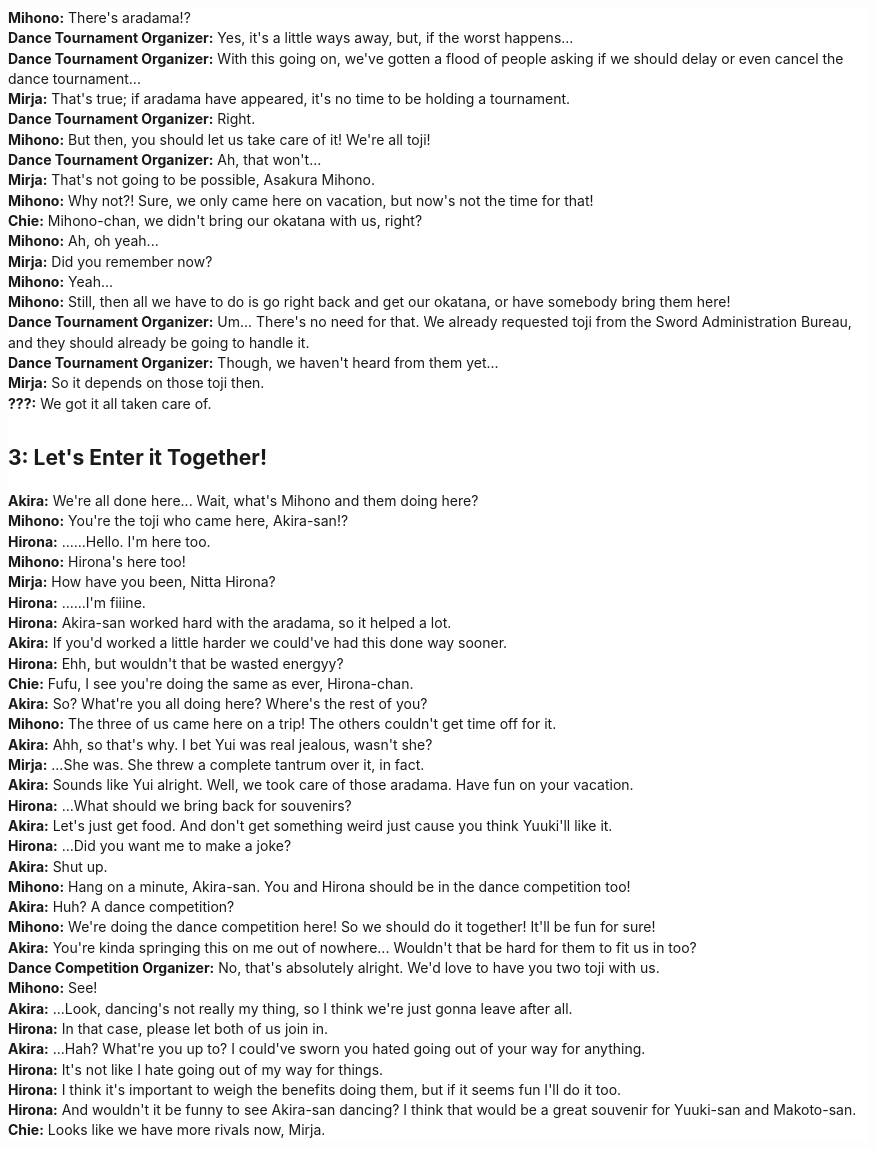 **Mihono:** There's aradama\!?  
**Dance Tournament Organizer:** Yes, it's a little ways away, but, if the worst happens\.\.\.  
**Dance Tournament Organizer:** With this going on, we've gotten a flood of people asking if we should delay or even cancel the dance tournament\.\.\.  
**Mirja:** That's true; if aradama have appeared, it's no time to be holding a tournament\.  
**Dance Tournament Organizer:** Right\.  
**Mihono:** But then, you should let us take care of it\! We're all toji\!  
**Dance Tournament Organizer:** Ah, that won't\.\.\.  
**Mirja:** That's not going to be possible, Asakura Mihono\.  
**Mihono:** Why not?\! Sure, we only came here on vacation, but now's not the time for that\!  
**Chie:** Mihono-chan, we didn't bring our okatana with us, right?  
**Mihono:** Ah, oh yeah\.\.\.  
**Mirja:** Did you remember now?  
**Mihono:** Yeah\.\.\.  
**Mihono:** Still, then all we have to do is go right back and get our okatana, or have somebody bring them here\!   
**Dance Tournament Organizer:** Um\.\.\. There's no need for that\. We already requested toji from the Sword Administration Bureau, and they should already be going to handle it\.  
**Dance Tournament Organizer:** Though, we haven't heard from them yet\.\.\.  
**Mirja:** So it depends on those toji then\.  
**???:** We got it all taken care of\.  

## 3: Let's Enter it Together\!
**Akira:** We're all done here\.\.\. Wait, what's Mihono and them doing here?  
**Mihono:** You're the toji who came here, Akira-san\!?  
**Hirona:** \.\.\.\.\.\.Hello\. I'm here too\.  
**Mihono:** Hirona's here too\!  
**Mirja:** How have you been, Nitta Hirona?  
**Hirona:** \.\.\.\.\.\.I'm fiiine\.  
**Hirona:** Akira-san worked hard with the aradama, so it helped a lot\.  
**Akira:** If you'd worked a little harder we could've had this done way sooner\.  
**Hirona:** Ehh, but wouldn't that be wasted energyy?  
**Chie:** Fufu, I see you're doing the same as ever, Hirona-chan\.  
**Akira:** So? What're you all doing here? Where's the rest of you?  
**Mihono:** The three of us came here on a trip\! The others couldn't get time off for it\.  
**Akira:** Ahh, so that's why\. I bet Yui was real jealous, wasn't she?  
**Mirja:** \.\.\.She was\. She threw a complete tantrum over it, in fact\.  
**Akira:** Sounds like Yui alright\. Well, we took care of those aradama\. Have fun on your vacation\.  
**Hirona:** \.\.\.What should we bring back for souvenirs?  
**Akira:** Let's just get food\. And don't get something weird just cause you think Yuuki'll like it\.  
**Hirona:** \.\.\.Did you want me to make a joke?  
**Akira:** Shut up\.  
**Mihono:** Hang on a minute, Akira-san\. You and Hirona should be in the dance competition too\!  
**Akira:** Huh? A dance competition?  
**Mihono:** We're doing the dance competition here\! So we should do it together\! It'll be fun for sure\!   
**Akira:** You're kinda springing this on me out of nowhere\.\.\. Wouldn't that be hard for them to fit us in too?  
**Dance Competition Organizer:** No, that's absolutely alright\. We'd love to have you two toji with us\.  
**Mihono:** See\!  
**Akira:** \.\.\.Look, dancing's not really my thing, so I think we're just gonna leave after all\.  
**Hirona:** In that case, please let both of us join in\.  
**Akira:** \.\.\.Hah? What're you up to? I could've sworn you hated going out of your way for anything\.  
**Hirona:** It's not like I hate going out of my way for things\.  
**Hirona:** I think it's important to weigh the benefits doing them, but if it seems fun I'll do it too\.  
**Hirona:** And wouldn't it be funny to see Akira-san dancing? I think that would be a great souvenir for Yuuki-san and Makoto-san\.  
**Chie:** Looks like we have more rivals now, Mirja\.  